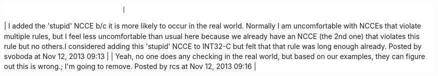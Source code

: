                                      |
| I added the 'stupid' NCCE b/c it is more likely to occur in the real world. Normally I am uncomfortable with NCCEs that violate multiple rules, but I feel less uncomfortable than usual here because we already have an NCCE (the 2nd one) that violates this rule but no others.I considered adding this 'stupid' NCCE to INT32-C but felt that that rule was long enough already.
                                        Posted by svoboda at Nov 12, 2013 09:13
                                     |
| Yeah, no one does any checking in the real world, but based on our examples, they can figure out this is wrong.; I'm going to remove.
                                        Posted by rcs at Nov 12, 2013 09:16
                                     |

